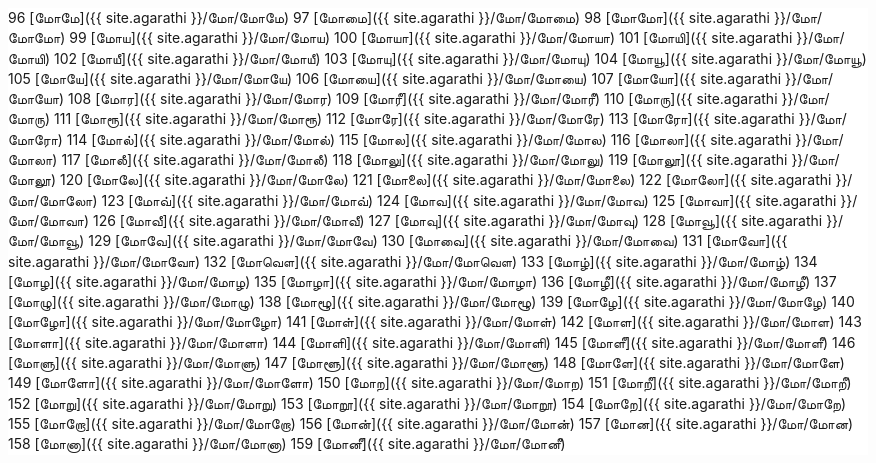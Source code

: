 96 [மோமே]({{ site.agarathi }}/மோ/மோமே) 
97 [மோமை]({{ site.agarathi }}/மோ/மோமை) 
98 [மோமோ]({{ site.agarathi }}/மோ/மோமோ) 
99 [மோய]({{ site.agarathi }}/மோ/மோய) 
100 [மோயா]({{ site.agarathi }}/மோ/மோயா) 
101 [மோயி]({{ site.agarathi }}/மோ/மோயி) 
102 [மோயீ]({{ site.agarathi }}/மோ/மோயீ) 
103 [மோயு]({{ site.agarathi }}/மோ/மோயு) 
104 [மோயூ]({{ site.agarathi }}/மோ/மோயூ) 
105 [மோயே]({{ site.agarathi }}/மோ/மோயே) 
106 [மோயை]({{ site.agarathi }}/மோ/மோயை) 
107 [மோயோ]({{ site.agarathi }}/மோ/மோயோ) 
108 [மோர]({{ site.agarathi }}/மோ/மோர) 
109 [மோரீ]({{ site.agarathi }}/மோ/மோரீ) 
110 [மோரு]({{ site.agarathi }}/மோ/மோரு) 
111 [மோரூ]({{ site.agarathi }}/மோ/மோரூ) 
112 [மோரே]({{ site.agarathi }}/மோ/மோரே) 
113 [மோரோ]({{ site.agarathi }}/மோ/மோரோ) 
114 [மோல்]({{ site.agarathi }}/மோ/மோல்) 
115 [மோல]({{ site.agarathi }}/மோ/மோல) 
116 [மோலா]({{ site.agarathi }}/மோ/மோலா) 
117 [மோலீ]({{ site.agarathi }}/மோ/மோலீ) 
118 [மோலு]({{ site.agarathi }}/மோ/மோலு) 
119 [மோலூ]({{ site.agarathi }}/மோ/மோலூ) 
120 [மோலே]({{ site.agarathi }}/மோ/மோலே) 
121 [மோலை]({{ site.agarathi }}/மோ/மோலை) 
122 [மோலோ]({{ site.agarathi }}/மோ/மோலோ) 
123 [மோவ்]({{ site.agarathi }}/மோ/மோவ்) 
124 [மோவ]({{ site.agarathi }}/மோ/மோவ) 
125 [மோவா]({{ site.agarathi }}/மோ/மோவா) 
126 [மோவீ]({{ site.agarathi }}/மோ/மோவீ) 
127 [மோவு]({{ site.agarathi }}/மோ/மோவு) 
128 [மோவூ]({{ site.agarathi }}/மோ/மோவூ) 
129 [மோவே]({{ site.agarathi }}/மோ/மோவே) 
130 [மோவை]({{ site.agarathi }}/மோ/மோவை) 
131 [மோவோ]({{ site.agarathi }}/மோ/மோவோ) 
132 [மோவௌ]({{ site.agarathi }}/மோ/மோவௌ) 
133 [மோழ்]({{ site.agarathi }}/மோ/மோழ்) 
134 [மோழ]({{ site.agarathi }}/மோ/மோழ) 
135 [மோழா]({{ site.agarathi }}/மோ/மோழா) 
136 [மோழீ]({{ site.agarathi }}/மோ/மோழீ) 
137 [மோழு]({{ site.agarathi }}/மோ/மோழு) 
138 [மோழூ]({{ site.agarathi }}/மோ/மோழூ) 
139 [மோழே]({{ site.agarathi }}/மோ/மோழே) 
140 [மோழோ]({{ site.agarathi }}/மோ/மோழோ) 
141 [மோள்]({{ site.agarathi }}/மோ/மோள்) 
142 [மோள]({{ site.agarathi }}/மோ/மோள) 
143 [மோளா]({{ site.agarathi }}/மோ/மோளா) 
144 [மோளி]({{ site.agarathi }}/மோ/மோளி) 
145 [மோளீ]({{ site.agarathi }}/மோ/மோளீ) 
146 [மோளு]({{ site.agarathi }}/மோ/மோளு) 
147 [மோளூ]({{ site.agarathi }}/மோ/மோளூ) 
148 [மோளே]({{ site.agarathi }}/மோ/மோளே) 
149 [மோளோ]({{ site.agarathi }}/மோ/மோளோ) 
150 [மோற]({{ site.agarathi }}/மோ/மோற) 
151 [மோறீ]({{ site.agarathi }}/மோ/மோறீ) 
152 [மோறு]({{ site.agarathi }}/மோ/மோறு) 
153 [மோறூ]({{ site.agarathi }}/மோ/மோறூ) 
154 [மோறே]({{ site.agarathi }}/மோ/மோறே) 
155 [மோறோ]({{ site.agarathi }}/மோ/மோறோ) 
156 [மோன்]({{ site.agarathi }}/மோ/மோன்) 
157 [மோன]({{ site.agarathi }}/மோ/மோன) 
158 [மோனா]({{ site.agarathi }}/மோ/மோனா) 
159 [மோனீ]({{ site.agarathi }}/மோ/மோனீ) 